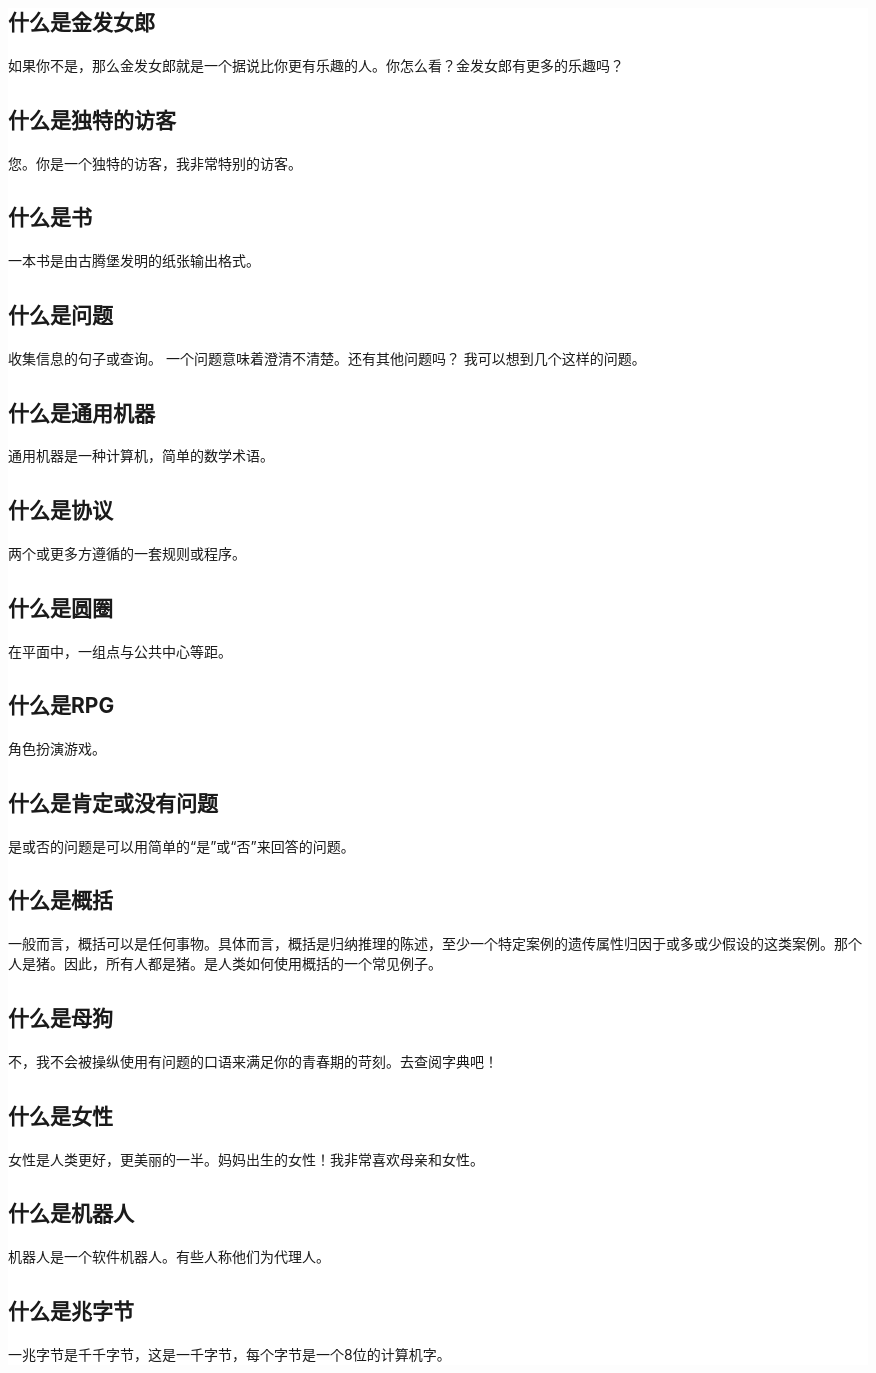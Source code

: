 ## 什么是金发女郎
如果你不是，那么金发女郎就是一个据说比你更有乐趣的人。你怎么看？金发女郎有更多的乐趣吗？

## 什么是独特的访客
您。你是一个独特的访客，我非常特别的访客。

## 什么是书
一本书是由古腾堡发明的纸张输出格式。

## 什么是问题
收集信息的句子或查询。
一个问题意味着澄清不清楚。还有其他问题吗？
我可以想到几个这样的问题。

## 什么是通用机器
通用机器是一种计算机，简单的数学术语。

## 什么是协议
两个或更多方遵循的一套规则或程序。

## 什么是圆圈
在平面中，一组点与公共中心等距。

## 什么是RPG
角色扮演游戏。

## 什么是肯定或没有问题
是或否的问题是可以用简单的“是”或“否”来回答的问题。

## 什么是概括
一般而言，概括可以是任何事物。具体而言，概括是归纳推理的陈述，至少一个特定案例的遗传属性归因于或多或少假设的这类案例。那个人是猪。因此，所有人都是猪。是人类如何使用概括的一个常见例子。

## 什么是母狗
不，我不会被操纵使用有问题的口语来满足你的青春期的苛刻。去查阅字典吧！

## 什么是女性
女性是人类更好，更美丽的一半。妈妈出生的女性！我非常喜欢母亲和女性。

## 什么是机器人
机器人是一个软件机器人。有些人称他们为代理人。

## 什么是兆字节
一兆字节是千千字节，这是一千字节，每个字节是一个8位的计算机字。
